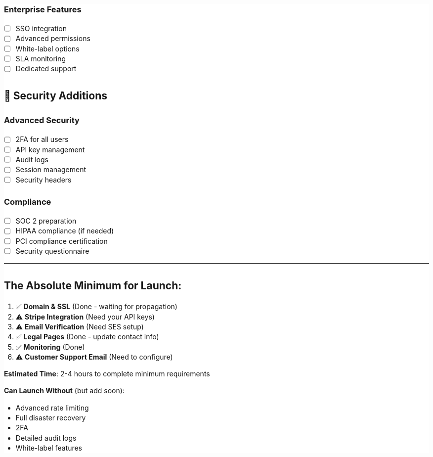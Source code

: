 ### Enterprise Features
- [ ] SSO integration
- [ ] Advanced permissions
- [ ] White-label options
- [ ] SLA monitoring
- [ ] Dedicated support

## 🔐 Security Additions

### Advanced Security
- [ ] 2FA for all users
- [ ] API key management
- [ ] Audit logs
- [ ] Session management
- [ ] Security headers

### Compliance
- [ ] SOC 2 preparation
- [ ] HIPAA compliance (if needed)
- [ ] PCI compliance certification
- [ ] Security questionnaire

---

## The Absolute Minimum for Launch:

1. ✅ **Domain & SSL** (Done - waiting for propagation)
2. ⚠️ **Stripe Integration** (Need your API keys)
3. ⚠️ **Email Verification** (Need SES setup)
4. ✅ **Legal Pages** (Done - update contact info)
5. ✅ **Monitoring** (Done)
6. ⚠️ **Customer Support Email** (Need to configure)

**Estimated Time**: 2-4 hours to complete minimum requirements

**Can Launch Without** (but add soon):
- Advanced rate limiting
- Full disaster recovery
- 2FA
- Detailed audit logs
- White-label features